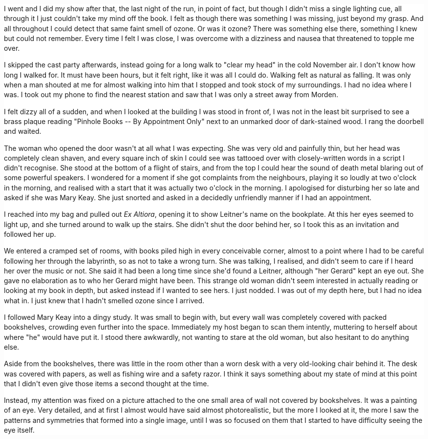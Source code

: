 I went and I did my show after that, the last night of the run, in point of fact, but though I didn't miss a single lighting cue, all through it I just couldn't take my mind off the book. I felt as though there was something I was missing, just beyond my grasp. And all throughout I could detect that same faint smell of ozone. Or was it ozone? There was something else there, something I knew but could not remember. Every time I felt I was close, I was overcome with a dizziness and nausea that threatened to topple me over.

I skipped the cast party afterwards, instead going for a long walk to "clear my head" in the cold November air. I don't know how long I walked for. It must have been hours, but it felt right, like it was all I could do. Walking felt as natural as falling. It was only when a man shouted at me for almost walking into him that I stopped and took stock of my surroundings. I had no idea where I was. I took out my phone to find the nearest station and saw that I was only a street away from Morden.

I felt dizzy all of a sudden, and when I looked at the building I was stood in front of, I was not in the least bit surprised to see a brass plaque reading "Pinhole Books -- By Appointment Only" next to an unmarked door of dark-stained wood. I rang the doorbell and waited.

The woman who opened the door wasn't at all what I was expecting. She was very old and painfully thin, but her head was completely clean shaven, and every square inch of skin I could see was tattooed over with closely-written words in a script I didn't recognise. She stood at the bottom of a flight of stairs, and from the top I could hear the sound of death metal blaring out of some powerful speakers. I wondered for a moment if she got complaints from the neighbours, playing it so loudly at two o'clock in the morning, and realised with a start that it was actually two o'clock in the morning. I apologised for disturbing her so late and asked if she was Mary Keay. She just snorted and asked in a decidedly unfriendly manner if I had an appointment.

I reached into my bag and pulled out _Ex Altiora_, opening it to show Leitner's name on the bookplate. At this her eyes seemed to light up, and she turned around to walk up the stairs. She didn't shut the door behind her, so I took this as an invitation and followed her up.

We entered a cramped set of rooms, with books piled high in every conceivable corner, almost to a point where I had to be careful following her through the labyrinth, so as not to take a wrong turn. She was talking, I realised, and didn't seem to care if I heard her over the music or not. She said it had been a long time since she'd found a Leitner, although "her Gerard" kept an eye out. She gave no elaboration as to who her Gerard might have been. This strange old woman didn't seem interested in actually reading or looking at my book in depth, but asked instead if I wanted to see hers. I just nodded. I was out of my depth here, but I had no idea what in. I just knew that I hadn't smelled ozone since I arrived.

I followed Mary Keay into a dingy study. It was small to begin with, but every wall was completely covered with packed bookshelves, crowding even further into the space. Immediately my host began to scan them intently, muttering to herself about where "he" would have put it. I stood there awkwardly, not wanting to stare at the old woman, but also hesitant to do anything else.

Aside from the bookshelves, there was little in the room other than a worn desk with a very old-looking chair behind it. The desk was covered with papers, as well as fishing wire and a safety razor. I think it says something about my state of mind at this point that I didn't even give those items a second thought at the time.

Instead, my attention was fixed on a picture attached to the one small area of wall not covered by bookshelves. It was a painting of an eye. Very detailed, and at first I almost would have said almost photorealistic, but the more I looked at it, the more I saw the patterns and symmetries that formed into a single image, until I was so focused on them that I started to have difficulty seeing the eye itself.
